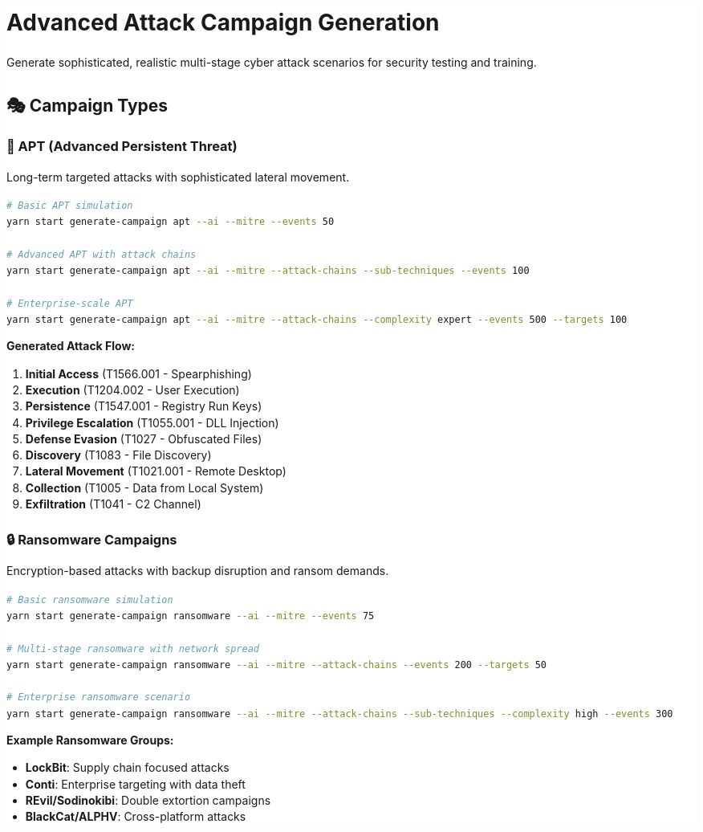 # Advanced Attack Campaign Generation

Generate sophisticated, realistic multi-stage cyber attack scenarios for security testing and training.

## 🎭 Campaign Types

### 🎯 APT (Advanced Persistent Threat)
Long-term targeted attacks with sophisticated lateral movement.

```bash
# Basic APT simulation
yarn start generate-campaign apt --ai --mitre --events 50

# Advanced APT with attack chains
yarn start generate-campaign apt --ai --mitre --attack-chains --sub-techniques --events 100

# Enterprise-scale APT
yarn start generate-campaign apt --ai --mitre --attack-chains --complexity expert --events 500 --targets 100
```

**Generated Attack Flow:**
1. **Initial Access** (T1566.001 - Spearphishing)
2. **Execution** (T1204.002 - User Execution)
3. **Persistence** (T1547.001 - Registry Run Keys)
4. **Privilege Escalation** (T1055.001 - DLL Injection)
5. **Defense Evasion** (T1027 - Obfuscated Files)
6. **Discovery** (T1083 - File Discovery)
7. **Lateral Movement** (T1021.001 - Remote Desktop)
8. **Collection** (T1005 - Data from Local System)
9. **Exfiltration** (T1041 - C2 Channel)

### 🔒 Ransomware Campaigns
Encryption-based attacks with backup disruption and ransom demands.

```bash
# Basic ransomware simulation
yarn start generate-campaign ransomware --ai --mitre --events 75

# Multi-stage ransomware with network spread
yarn start generate-campaign ransomware --ai --mitre --attack-chains --events 200 --targets 50

# Enterprise ransomware scenario
yarn start generate-campaign ransomware --ai --mitre --attack-chains --sub-techniques --complexity high --events 300
```

**Example Ransomware Groups:**
- **LockBit**: Supply chain focused attacks
- **Conti**: Enterprise targeting with data theft
- **REvil/Sodinokibi**: Double extortion campaigns
- **BlackCat/ALPHV**: Cross-platform attacks
